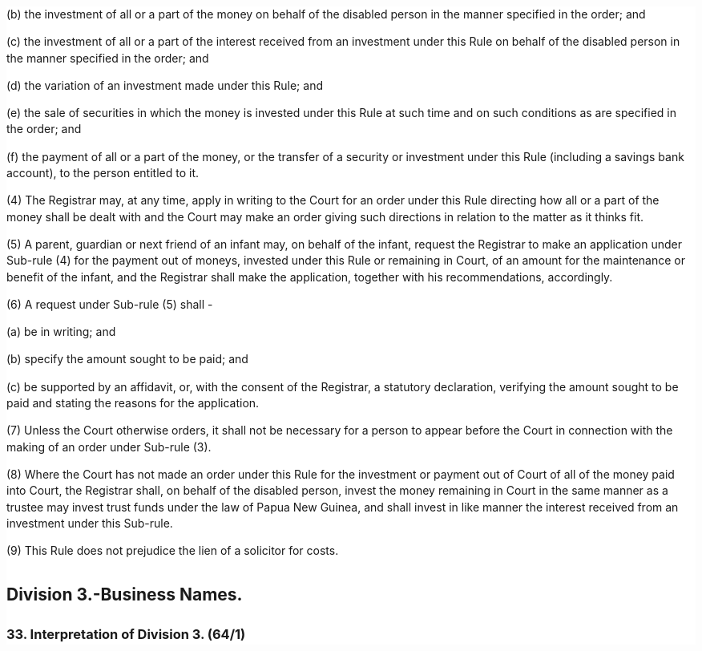 \(b\) the investment of all or a part of the money on behalf of the
disabled person in the manner specified in the order; and

\(c\) the investment of all or a part of the interest received from an
investment under this Rule on behalf of the disabled person in the
manner specified in the order; and

\(d\) the variation of an investment made under this Rule; and

\(e\) the sale of securities in which the money is invested under this
Rule at such time and on such conditions as are specified in the
order; and

\(f\) the payment of all or a part of the money, or the transfer of a
security or investment under this Rule (including a savings bank
account), to the person entitled to it.

\(4\) The Registrar may, at any time, apply in writing to the Court for
an order under this Rule directing how all or a part of the money shall
be dealt with and the Court may make an order giving such directions in
relation to the matter as it thinks fit.

\(5\) A parent, guardian or next friend of an infant may, on behalf of
the infant, request the Registrar to make an application under Sub-rule
(4) for the payment out of moneys, invested under this Rule or remaining
in Court, of an amount for the maintenance or benefit of the infant, and
the Registrar shall make the application, together with his
recommendations, accordingly.

\(6\) A request under Sub-rule (5) shall -

\(a\) be in writing; and

\(b\) specify the amount sought to be paid; and

\(c\) be supported by an affidavit, or, with the consent of the
Registrar, a statutory declaration, verifying the amount sought to be
paid and stating the reasons for the application.

\(7\) Unless the Court otherwise orders, it shall not be necessary for a
person to appear before the Court in connection with the making of an
order under Sub-rule (3).

\(8\) Where the Court has not made an order under this Rule for the
investment or payment out of Court of all of the money paid into Court,
the Registrar shall, on behalf of the disabled person, invest the money
remaining in Court in the same manner as a trustee may invest trust
funds under the law of Papua New Guinea, and shall invest in like manner
the interest received from an investment under this Sub-rule.

\(9\) This Rule does not prejudice the lien of a solicitor for costs.

## Division 3.-Business Names.

### 33\. Interpretation of Division 3. (64/1)
